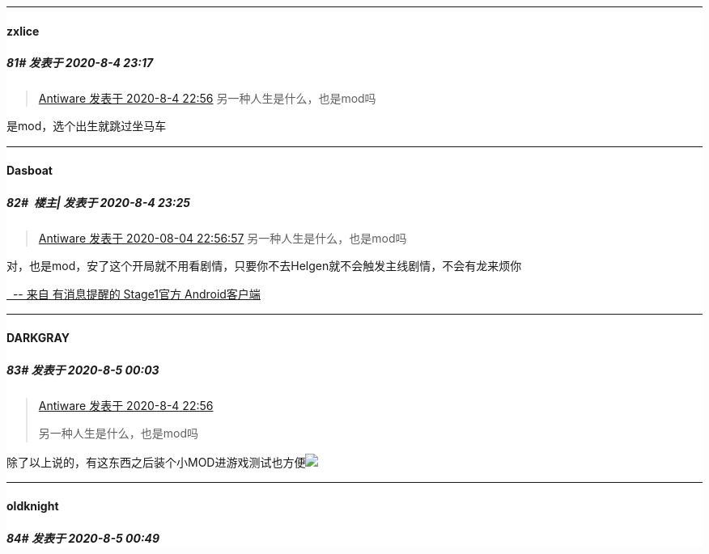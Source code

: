 





*****

####  zxlice  
##### 81#       发表于 2020-8-4 23:17



<blockquote><a href="httphttps://bbs.saraba1st.com/2b/forum.php?mod=redirect&amp;goto=findpost&amp;pid=48319444&amp;ptid=1953028" target="_blank">Antiware 发表于 2020-8-4 22:56</a>
另一种人生是什么，也是mod吗</blockquote>
是mod，选个出生就跳过坐马车







*****

####  Dasboat  
##### 82#         楼主| 发表于 2020-8-4 23:25



<blockquote><a href="httphttps://bbs.saraba1st.com/2b/forum.php?mod=redirect&amp;goto=findpost&amp;pid=48319444&amp;ptid=1953028" target="_blank">Antiware 发表于 2020-08-04 22:56:57</a>
另一种人生是什么，也是mod吗</blockquote>对，也是mod，安了这个开局就不用看剧情，只要你不去Helgen就不会触发主线剧情，不会有龙来烦你

[  -- 来自 有消息提醒的 Stage1官方 Android客户端](https://www.coolapk.com/apk/140634)







*****

####  DARKGRAY  
##### 83#       发表于 2020-8-5 00:03



<blockquote><a href="httphttps://bbs.saraba1st.com/2b/forum.php?mod=redirect&amp;goto=findpost&amp;pid=48319444&amp;ptid=1953028" target="_blank">Antiware 发表于 2020-8-4 22:56</a>

另一种人生是什么，也是mod吗</blockquote>
除了以上说的，有这东西之后装个小MOD进游戏测试也方便<img src="https://static.saraba1st.com/image/smiley/face2017/029.png" referrerpolicy="no-referrer">







*****

####  oldknight  
##### 84#       发表于 2020-8-5 00:49
